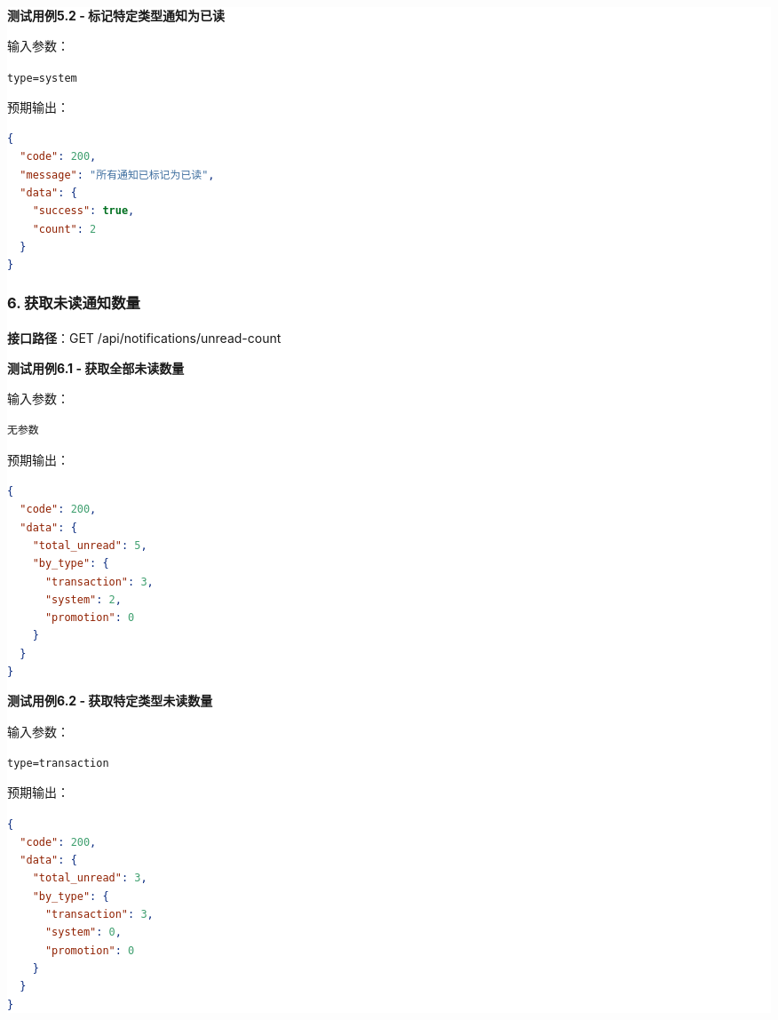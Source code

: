 **测试用例5.2 - 标记特定类型通知为已读**

输入参数：
```
type=system
```

预期输出：
```json
{
  "code": 200,
  "message": "所有通知已标记为已读",
  "data": {
    "success": true,
    "count": 2
  }
}
```

### 6. 获取未读通知数量

**接口路径**：GET /api/notifications/unread-count

**测试用例6.1 - 获取全部未读数量**

输入参数：
```
无参数
```

预期输出：
```json
{
  "code": 200,
  "data": {
    "total_unread": 5,
    "by_type": {
      "transaction": 3,
      "system": 2,
      "promotion": 0
    }
  }
}
```

**测试用例6.2 - 获取特定类型未读数量**

输入参数：
```
type=transaction
```

预期输出：
```json
{
  "code": 200,
  "data": {
    "total_unread": 3,
    "by_type": {
      "transaction": 3,
      "system": 0,
      "promotion": 0
    }
  }
}
```

